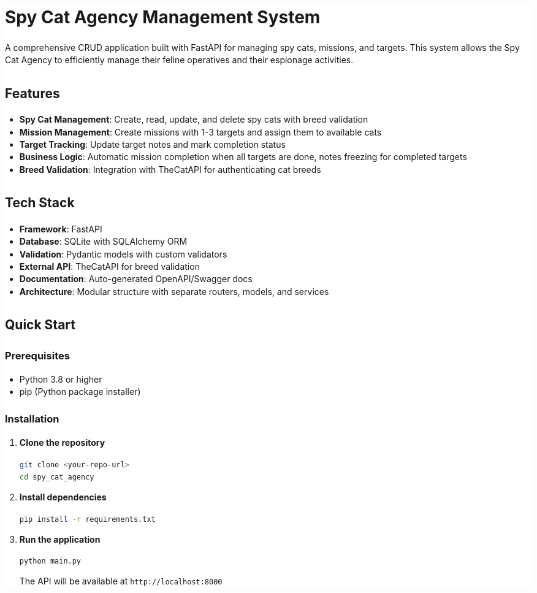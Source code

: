 # Spy Cat Agency Management System

A comprehensive CRUD application built with FastAPI for managing spy cats, missions, and targets. This system allows the Spy Cat Agency to efficiently manage their feline operatives and their espionage activities.

## Features

- **Spy Cat Management**: Create, read, update, and delete spy cats with breed validation
- **Mission Management**: Create missions with 1-3 targets and assign them to available cats
- **Target Tracking**: Update target notes and mark completion status
- **Business Logic**: Automatic mission completion when all targets are done, notes freezing for completed targets
- **Breed Validation**: Integration with TheCatAPI for authenticating cat breeds

## Tech Stack

- **Framework**: FastAPI
- **Database**: SQLite with SQLAlchemy ORM
- **Validation**: Pydantic models with custom validators
- **External API**: TheCatAPI for breed validation
- **Documentation**: Auto-generated OpenAPI/Swagger docs
- **Architecture**: Modular structure with separate routers, models, and services

## Quick Start

### Prerequisites

- Python 3.8 or higher
- pip (Python package installer)

### Installation

1. **Clone the repository**

   ```bash
   git clone <your-repo-url>
   cd spy_cat_agency
   ```

2. **Install dependencies**

   ```bash
   pip install -r requirements.txt
   ```

3. **Run the application**

   ```bash
   python main.py
   ```

   The API will be available at `http://localhost:8000`
